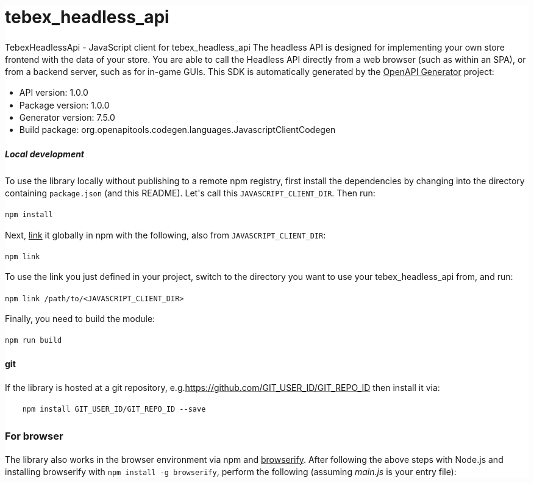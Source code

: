 # tebex_headless_api

TebexHeadlessApi - JavaScript client for tebex_headless_api
The headless API is designed for implementing your own store frontend with the data of your store. You are able to call the Headless API directly from a web browser (such as within an SPA), or from a backend server, such as for in-game GUIs.
This SDK is automatically generated by the [OpenAPI Generator](https://openapi-generator.tech) project:

- API version: 1.0.0
- Package version: 1.0.0
- Generator version: 7.5.0
- Build package: org.openapitools.codegen.languages.JavascriptClientCodegen

##### Local development

To use the library locally without publishing to a remote npm registry, first install the dependencies by changing into the directory containing `package.json` (and this README). Let's call this `JAVASCRIPT_CLIENT_DIR`. Then run:

```shell
npm install
```

Next, [link](https://docs.npmjs.com/cli/link) it globally in npm with the following, also from `JAVASCRIPT_CLIENT_DIR`:

```shell
npm link
```

To use the link you just defined in your project, switch to the directory you want to use your tebex_headless_api from, and run:

```shell
npm link /path/to/<JAVASCRIPT_CLIENT_DIR>
```

Finally, you need to build the module:

```shell
npm run build
```

#### git

If the library is hosted at a git repository, e.g.https://github.com/GIT_USER_ID/GIT_REPO_ID
then install it via:

```shell
    npm install GIT_USER_ID/GIT_REPO_ID --save
```

### For browser

The library also works in the browser environment via npm and [browserify](http://browserify.org/). After following
the above steps with Node.js and installing browserify with `npm install -g browserify`,
perform the following (assuming *main.js* is your entry file):
